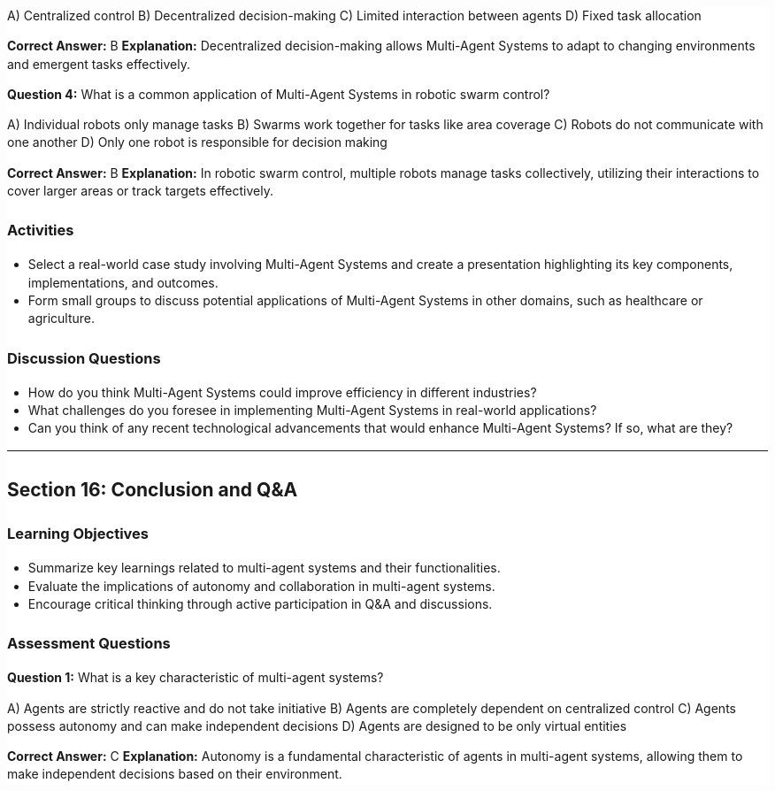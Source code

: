   A) Centralized control
  B) Decentralized decision-making
  C) Limited interaction between agents
  D) Fixed task allocation

**Correct Answer:** B
**Explanation:** Decentralized decision-making allows Multi-Agent Systems to adapt to changing environments and emergent tasks effectively.

**Question 4:** What is a common application of Multi-Agent Systems in robotic swarm control?

  A) Individual robots only manage tasks
  B) Swarms work together for tasks like area coverage
  C) Robots do not communicate with one another
  D) Only one robot is responsible for decision making

**Correct Answer:** B
**Explanation:** In robotic swarm control, multiple robots manage tasks collectively, utilizing their interactions to cover larger areas or track targets effectively.

### Activities
- Select a real-world case study involving Multi-Agent Systems and create a presentation highlighting its key components, implementations, and outcomes.
- Form small groups to discuss potential applications of Multi-Agent Systems in other domains, such as healthcare or agriculture.

### Discussion Questions
- How do you think Multi-Agent Systems could improve efficiency in different industries?
- What challenges do you foresee in implementing Multi-Agent Systems in real-world applications?
- Can you think of any recent technological advancements that would enhance Multi-Agent Systems? If so, what are they?

---

## Section 16: Conclusion and Q&A

### Learning Objectives
- Summarize key learnings related to multi-agent systems and their functionalities.
- Evaluate the implications of autonomy and collaboration in multi-agent systems.
- Encourage critical thinking through active participation in Q&A and discussions.

### Assessment Questions

**Question 1:** What is a key characteristic of multi-agent systems?

  A) Agents are strictly reactive and do not take initiative
  B) Agents are completely dependent on centralized control
  C) Agents possess autonomy and can make independent decisions
  D) Agents are designed to be only virtual entities

**Correct Answer:** C
**Explanation:** Autonomy is a fundamental characteristic of agents in multi-agent systems, allowing them to make independent decisions based on their environment.
